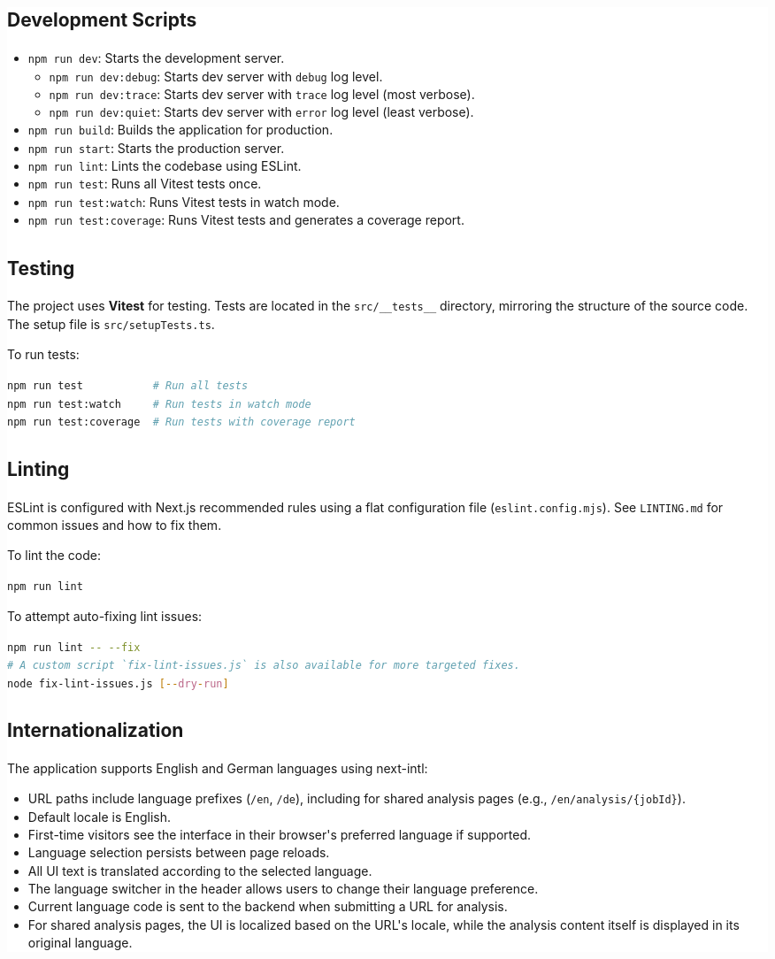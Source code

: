 ## Development Scripts

*   `npm run dev`: Starts the development server.
    *   `npm run dev:debug`: Starts dev server with `debug` log level.
    *   `npm run dev:trace`: Starts dev server with `trace` log level (most verbose).
    *   `npm run dev:quiet`: Starts dev server with `error` log level (least verbose).
*   `npm run build`: Builds the application for production.
*   `npm run start`: Starts the production server.
*   `npm run lint`: Lints the codebase using ESLint.
*   `npm run test`: Runs all Vitest tests once.
*   `npm run test:watch`: Runs Vitest tests in watch mode.
*   `npm run test:coverage`: Runs Vitest tests and generates a coverage report.

## Testing

The project uses **Vitest** for testing. Tests are located in the `src/__tests__` directory, mirroring the structure of the source code. The setup file is `src/setupTests.ts`.

To run tests:

```bash
npm run test           # Run all tests
npm run test:watch     # Run tests in watch mode
npm run test:coverage  # Run tests with coverage report
```

## Linting

ESLint is configured with Next.js recommended rules using a flat configuration file (`eslint.config.mjs`). See `LINTING.md` for common issues and how to fix them.

To lint the code:
```bash
npm run lint
```
To attempt auto-fixing lint issues:
```bash
npm run lint -- --fix
# A custom script `fix-lint-issues.js` is also available for more targeted fixes.
node fix-lint-issues.js [--dry-run]
```

## Internationalization

The application supports English and German languages using next-intl:

- URL paths include language prefixes (`/en`, `/de`), including for shared analysis pages (e.g., `/en/analysis/{jobId}`).
- Default locale is English.
- First-time visitors see the interface in their browser's preferred language if supported.
- Language selection persists between page reloads.
- All UI text is translated according to the selected language.
- The language switcher in the header allows users to change their language preference.
- Current language code is sent to the backend when submitting a URL for analysis.
- For shared analysis pages, the UI is localized based on the URL's locale, while the analysis content itself is displayed in its original language.
